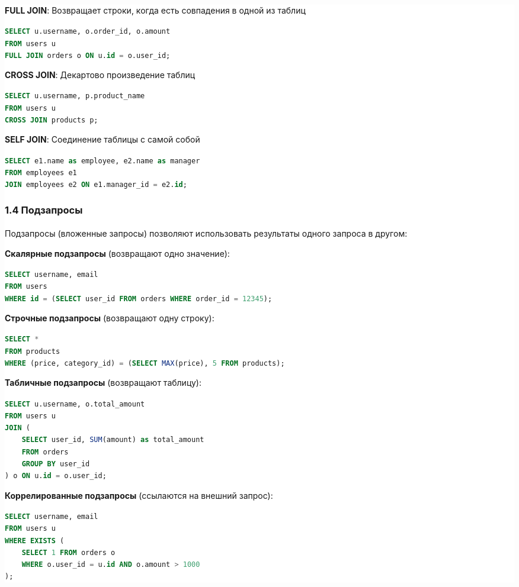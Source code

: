 **FULL JOIN**: Возвращает строки, когда есть совпадения в одной из таблиц
```sql
SELECT u.username, o.order_id, o.amount
FROM users u
FULL JOIN orders o ON u.id = o.user_id;
```

**CROSS JOIN**: Декартово произведение таблиц
```sql
SELECT u.username, p.product_name
FROM users u
CROSS JOIN products p;
```

**SELF JOIN**: Соединение таблицы с самой собой
```sql
SELECT e1.name as employee, e2.name as manager
FROM employees e1
JOIN employees e2 ON e1.manager_id = e2.id;
```

### 1.4 Подзапросы

Подзапросы (вложенные запросы) позволяют использовать результаты одного запроса в другом:

**Скалярные подзапросы** (возвращают одно значение):
```sql
SELECT username, email
FROM users
WHERE id = (SELECT user_id FROM orders WHERE order_id = 12345);
```

**Строчные подзапросы** (возвращают одну строку):
```sql
SELECT *
FROM products
WHERE (price, category_id) = (SELECT MAX(price), 5 FROM products);
```

**Табличные подзапросы** (возвращают таблицу):
```sql
SELECT u.username, o.total_amount
FROM users u
JOIN (
    SELECT user_id, SUM(amount) as total_amount
    FROM orders
    GROUP BY user_id
) o ON u.id = o.user_id;
```

**Коррелированные подзапросы** (ссылаются на внешний запрос):
```sql
SELECT username, email
FROM users u
WHERE EXISTS (
    SELECT 1 FROM orders o
    WHERE o.user_id = u.id AND o.amount > 1000
);
```
